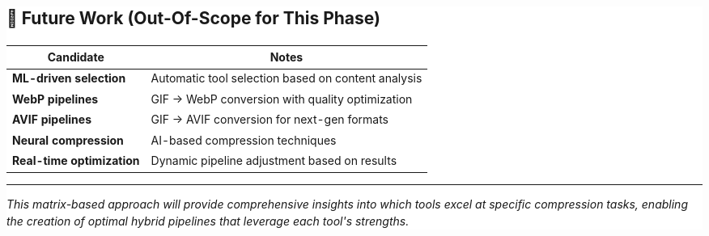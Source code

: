 
## 🔮 Future Work (Out-Of-Scope for This Phase)

| Candidate            | Notes                                   |
|----------------------|-----------------------------------------|
| **ML-driven selection** | Automatic tool selection based on content analysis |
| **WebP pipelines**   | GIF → WebP conversion with quality optimization |
| **AVIF pipelines**   | GIF → AVIF conversion for next-gen formats |
| **Neural compression** | AI-based compression techniques         |
| **Real-time optimization** | Dynamic pipeline adjustment based on results |

---

*This matrix-based approach will provide comprehensive insights into which tools excel at specific compression tasks, enabling the creation of optimal hybrid pipelines that leverage each tool's strengths.* 